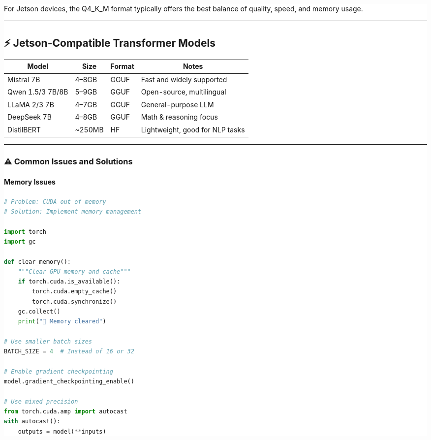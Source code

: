 For Jetson devices, the Q4_K_M format typically offers the best balance of quality, speed, and memory usage.



---

## ⚡ Jetson-Compatible Transformer Models

| Model            | Size    | Format | Notes                           |
| ---------------- | ------- | ------ | ------------------------------- |
| Mistral 7B       | 4–8GB   | GGUF   | Fast and widely supported       |
| Qwen 1.5/3 7B/8B | 5–9GB   | GGUF   | Open-source, multilingual       |
| LLaMA 2/3 7B     | 4–7GB   | GGUF   | General-purpose LLM             |
| DeepSeek 7B      | 4–8GB   | GGUF   | Math & reasoning focus          |
| DistilBERT       | \~250MB | HF     | Lightweight, good for NLP tasks |

---


### ⚠️ Common Issues and Solutions

#### Memory Issues
```python
# Problem: CUDA out of memory
# Solution: Implement memory management

import torch
import gc

def clear_memory():
    """Clear GPU memory and cache"""
    if torch.cuda.is_available():
        torch.cuda.empty_cache()
        torch.cuda.synchronize()
    gc.collect()
    print("🧹 Memory cleared")

# Use smaller batch sizes
BATCH_SIZE = 4  # Instead of 16 or 32

# Enable gradient checkpointing
model.gradient_checkpointing_enable()

# Use mixed precision
from torch.cuda.amp import autocast
with autocast():
    outputs = model(**inputs)
```
